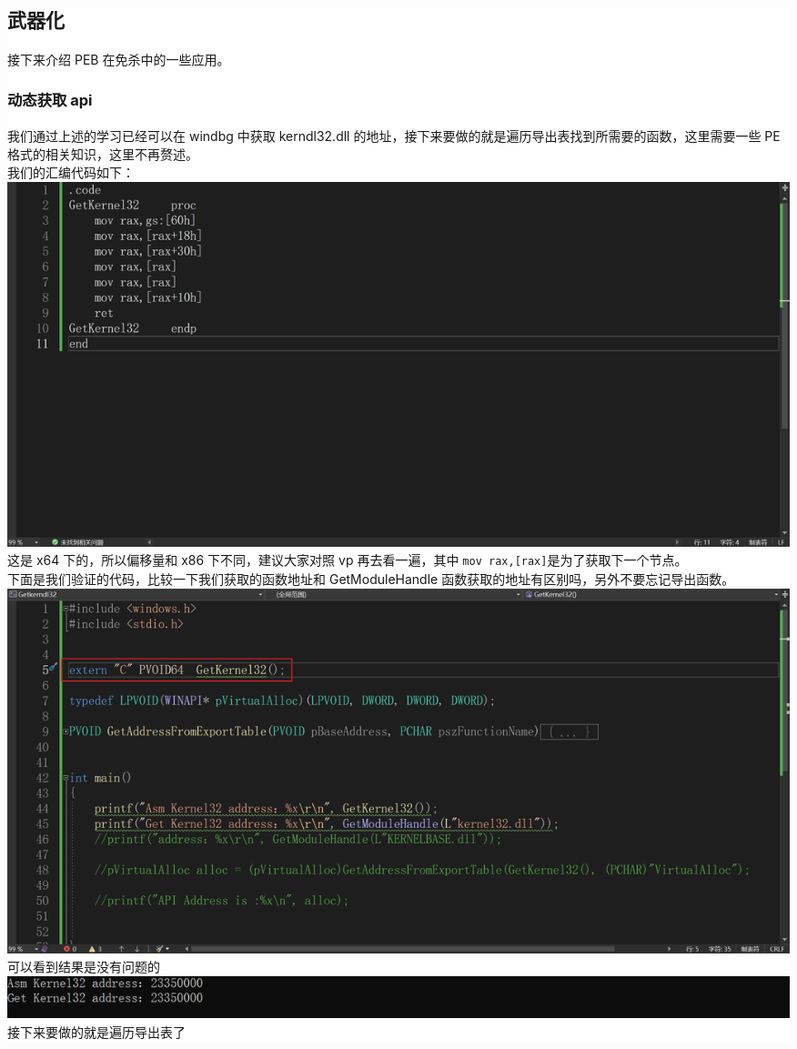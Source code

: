 ## 武器化

接下来介绍 PEB 在免杀中的一些应用。

### 动态获取 api

我们通过上述的学习已经可以在 windbg 中获取 kerndl32.dll 的地址，接下来要做的就是遍历导出表找到所需要的函数，这里需要一些 PE 格式的相关知识，这里不再赘述。  
我们的汇编代码如下：  
[![](assets/1707954476-4cbeb7b5f2c8c457b7fb7a158b2566b8.png)](https://cdn.nlark.com/yuque/0/2024/png/40360538/1706880495427-9da076a7-b245-4cfa-b88d-bae143a634dc.png#averageHue=%231f1f1f&clientId=u9dc3f71c-40a2-4&from=paste&height=681&id=uab4a3a33&originHeight=1022&originWidth=2190&originalType=binary&ratio=1.5&rotation=0&showTitle=false&size=72063&status=done&style=none&taskId=ud41ae8f5-a5b9-437b-859c-96d98b7229f&title=&width=1460)  
这是 x64 下的，所以偏移量和 x86 下不同，建议大家对照 vp 再去看一遍，其中 `mov rax,[rax]`是为了获取下一个节点。  
下面是我们验证的代码，比较一下我们获取的函数地址和 GetModuleHandle 函数获取的地址有区别吗，另外不要忘记导出函数。  
[![](assets/1707954476-52723ee7bf650059e40954f636933b55.png)](https://cdn.nlark.com/yuque/0/2024/png/40360538/1706880787957-10df3e6c-8a4d-4ab0-a5f2-9e79bf64a69b.png#averageHue=%23212121&clientId=u9dc3f71c-40a2-4&from=paste&height=681&id=u3ff58424&originHeight=1022&originWidth=2190&originalType=binary&ratio=1.5&rotation=0&showTitle=false&size=269986&status=done&style=none&taskId=u047dc1e2-fdba-447d-91ff-ab26bcbf279&title=&width=1460)  
可以看到结果是没有问题的  
[![](assets/1707954476-195a7d80cae506bcc785f56178b2cc26.png)](https://cdn.nlark.com/yuque/0/2024/png/40360538/1706880937494-431cd080-8993-4e9b-88f0-464f00d09b45.png#averageHue=%230e0e0d&clientId=u9dc3f71c-40a2-4&from=paste&height=43&id=ud4c68ec0&originHeight=65&originWidth=1200&originalType=binary&ratio=1.5&rotation=0&showTitle=false&size=5656&status=done&style=none&taskId=u78f03461-fc7f-484e-8fc8-272d71b41ba&title=&width=800)  
接下来要做的就是遍历导出表了
